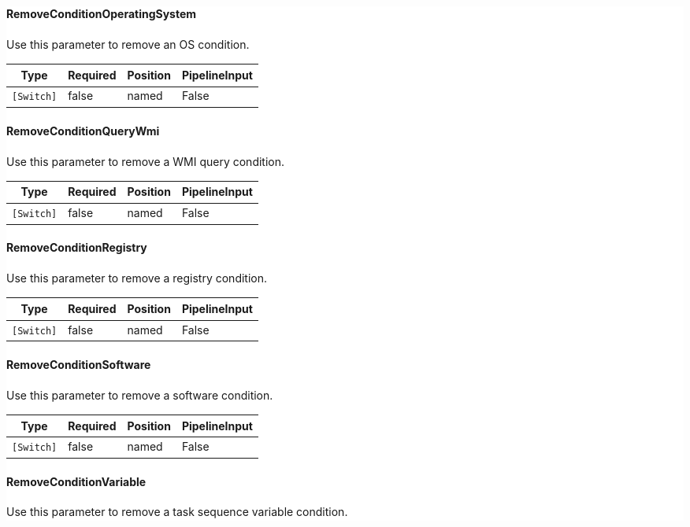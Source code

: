 

#### **RemoveConditionOperatingSystem**

Use this parameter to remove an OS condition.






|Type      |Required|Position|PipelineInput|
|----------|--------|--------|-------------|
|`[Switch]`|false   |named   |False        |



#### **RemoveConditionQueryWmi**

Use this parameter to remove a WMI query condition.






|Type      |Required|Position|PipelineInput|
|----------|--------|--------|-------------|
|`[Switch]`|false   |named   |False        |



#### **RemoveConditionRegistry**

Use this parameter to remove a registry condition.






|Type      |Required|Position|PipelineInput|
|----------|--------|--------|-------------|
|`[Switch]`|false   |named   |False        |



#### **RemoveConditionSoftware**

Use this parameter to remove a software condition.






|Type      |Required|Position|PipelineInput|
|----------|--------|--------|-------------|
|`[Switch]`|false   |named   |False        |



#### **RemoveConditionVariable**

Use this parameter to remove a task sequence variable condition.
